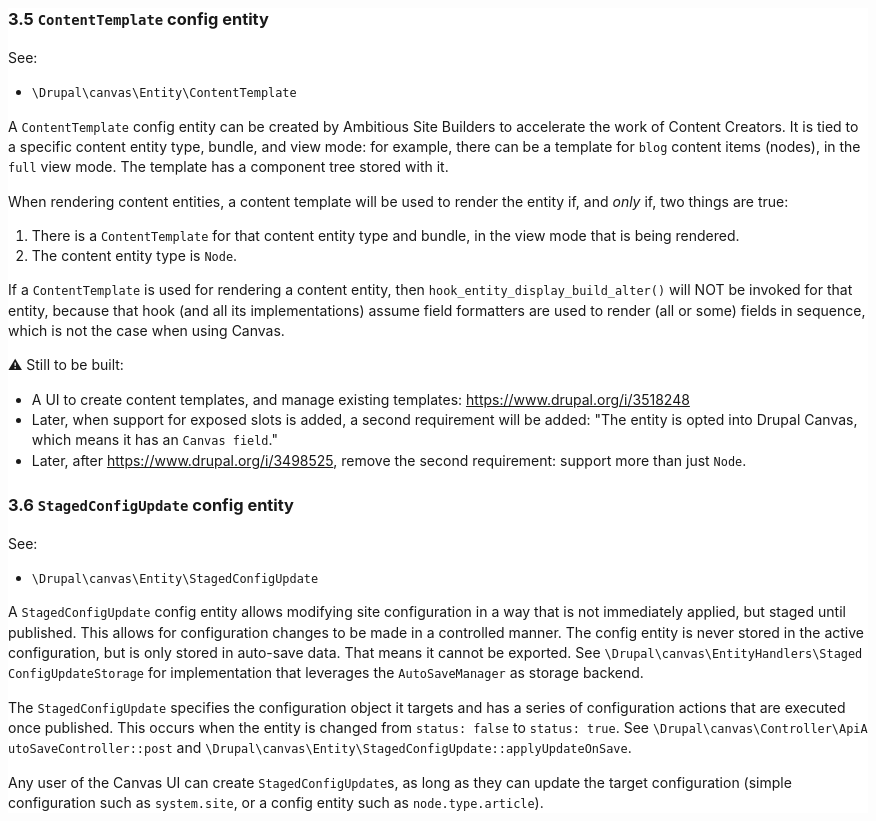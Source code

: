 ### 3.5 `ContentTemplate` config entity

See:
- `\Drupal\canvas\Entity\ContentTemplate`

A `ContentTemplate` config entity can be created by Ambitious Site Builders to accelerate the work of Content Creators. It is tied to a specific content entity type, bundle, and view mode: for example, there can be a template for `blog` content items (nodes), in the `full` view mode. The template has a component tree stored with it.

When rendering content entities, a content template will be used to render the entity if, and _only_ if, two things are true:

1. There is a `ContentTemplate` for that content entity type and bundle, in the view mode that is being rendered.
2. The content entity type is `Node`.

If a `ContentTemplate` is used for rendering a content entity, then `hook_entity_display_build_alter()` will NOT be invoked for that entity, because that hook (and all its implementations) assume field formatters are used to render (all or some) fields in sequence, which is not the case when using Canvas.

⚠️ Still to be built:
- A UI to create content templates, and manage existing templates: https://www.drupal.org/i/3518248
- Later, when support for exposed slots is added, a second requirement will be added: "The entity is opted into Drupal
Canvas, which means it has an `Canvas field`."
- Later, after https://www.drupal.org/i/3498525, remove the second requirement: support more than just `Node`.

### 3.6 `StagedConfigUpdate` config entity

See:
- `\Drupal\canvas\Entity\StagedConfigUpdate`

A `StagedConfigUpdate` config entity allows modifying site configuration in a way that is not immediately applied,
but staged until published. This allows for configuration changes to be made in a controlled manner. The config entity
is never stored in the active configuration, but is only stored in auto-save data. That means it cannot be exported. See
`\Drupal\canvas\EntityHandlers\StagedConfigUpdateStorage` for implementation that leverages the `AutoSaveManager`
as storage backend.

The `StagedConfigUpdate` specifies the configuration object it targets and has a series of configuration actions that
are executed once published. This occurs when the entity is changed from `status: false` to `status: true`. See
`\Drupal\canvas\Controller\ApiAutoSaveController::post` and `\Drupal\canvas\Entity\StagedConfigUpdate::applyUpdateOnSave`.

Any user of the Canvas UI can create `StagedConfigUpdate`s, as long as they can update the target configuration (simple
configuration such as `system.site`, or a config entity such as `node.type.article`).
